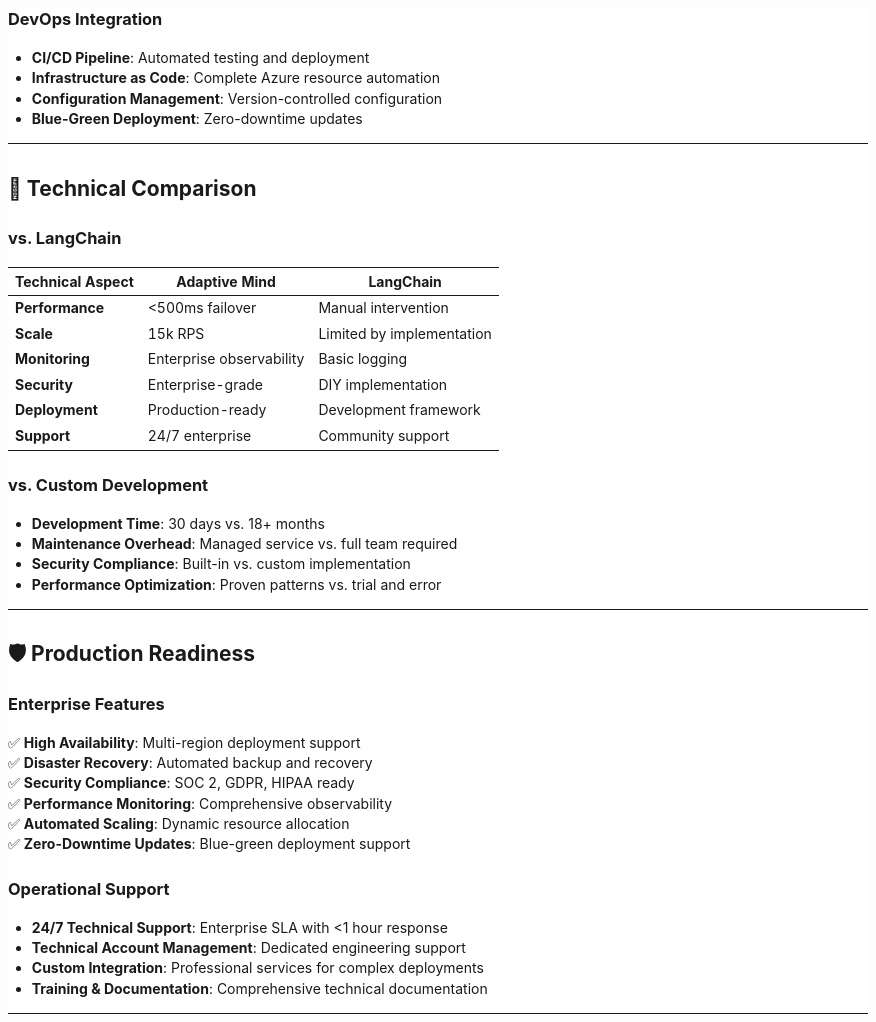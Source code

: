 ### **DevOps Integration**
- **CI/CD Pipeline**: Automated testing and deployment
- **Infrastructure as Code**: Complete Azure resource automation
- **Configuration Management**: Version-controlled configuration
- **Blue-Green Deployment**: Zero-downtime updates

---

## 🔧 **Technical Comparison**

### **vs. LangChain**
| **Technical Aspect** | **Adaptive Mind** | **LangChain** |
|---------------------|-------------------|---------------|
| **Performance** | <500ms failover | Manual intervention |
| **Scale** | 15k RPS | Limited by implementation |
| **Monitoring** | Enterprise observability | Basic logging |
| **Security** | Enterprise-grade | DIY implementation |
| **Deployment** | Production-ready | Development framework |
| **Support** | 24/7 enterprise | Community support |

### **vs. Custom Development**
- **Development Time**: 30 days vs. 18+ months
- **Maintenance Overhead**: Managed service vs. full team required
- **Security Compliance**: Built-in vs. custom implementation
- **Performance Optimization**: Proven patterns vs. trial and error

---

## 🛡️ **Production Readiness**

### **Enterprise Features**
✅ **High Availability**: Multi-region deployment support  
✅ **Disaster Recovery**: Automated backup and recovery  
✅ **Security Compliance**: SOC 2, GDPR, HIPAA ready  
✅ **Performance Monitoring**: Comprehensive observability  
✅ **Automated Scaling**: Dynamic resource allocation  
✅ **Zero-Downtime Updates**: Blue-green deployment support  

### **Operational Support**
- **24/7 Technical Support**: Enterprise SLA with <1 hour response
- **Technical Account Management**: Dedicated engineering support
- **Custom Integration**: Professional services for complex deployments
- **Training & Documentation**: Comprehensive technical documentation

---
